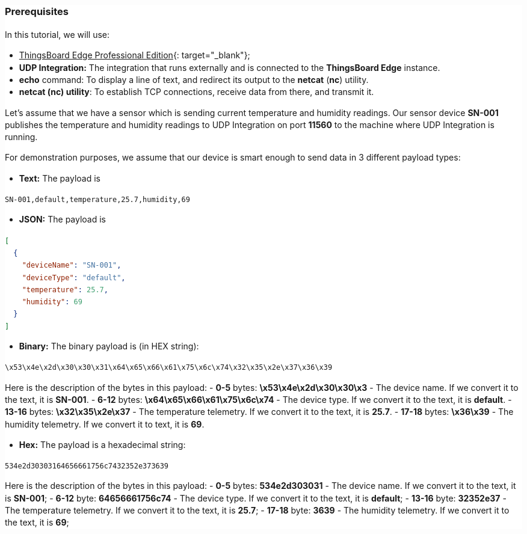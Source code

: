 ### Prerequisites

In this tutorial, we will use:

- [ThingsBoard Edge Professional Edition](/docs/pe/edge/getting-started-guides/what-is-edge/){: target="_blank"};
- **UDP Integration:** The integration that runs externally and is connected to the **ThingsBoard Edge** instance.
- **echo** command: To display a line of text, and redirect its output to the **netcat** (**nc**) utility.
- **netcat (nc) utility**: To establish TCP connections, receive data from there, and transmit it.

Let’s assume that we have a sensor which is sending current temperature and humidity readings.
Our sensor device **SN-001** publishes the temperature and humidity readings to UDP Integration on port **11560** to the machine where UDP Integration is running.

For demonstration purposes, we assume that our device is smart enough to send data in 3 different payload types:
- **Text:** The payload is
```text
SN-001,default,temperature,25.7,humidity,69
```
- **JSON:** The payload is

```json
[
  {
    "deviceName": "SN-001",
    "deviceType": "default",
    "temperature": 25.7,
    "humidity": 69
  }
]
```
- **Binary:** The binary payload is (in HEX string):
```text 
\x53\x4e\x2d\x30\x30\x31\x64\x65\x66\x61\x75\x6c\x74\x32\x35\x2e\x37\x36\x39
```
  Here is the description of the bytes in this payload:
    - **0-5** bytes: **\x53\x4e\x2d\x30\x30\x3** - The device name. If we convert it to the text, it is **SN-001**.
    - **6-12** bytes: **\x64\x65\x66\x61\x75\x6c\x74** - The device type. If we convert it to the text, it is **default**.
    - **13-16** bytes: **\x32\x35\x2e\x37** - The temperature telemetry. If we convert it to the text, it is **25.7**.
    - **17-18** bytes: **\x36\x39** - The humidity telemetry. If we convert it to text, it is **69**.

- **Hex:** The payload is a hexadecimal string:
```text 
534e2d30303164656661756c7432352e373639
```
  Here is the description of the bytes in this payload:
    - **0-5** bytes: **534e2d303031** - The device name. If we convert it to the text, it is **SN-001**;
    - **6-12** byte: **64656661756c74** - The device type. If we convert it to the text, it is **default**;
    - **13-16** byte: **32352e37** - The temperature telemetry. If we convert it to the text, it is **25.7**;
    - **17-18** byte: **3639** - The humidity telemetry. If we convert it to the text, it is **69**;
